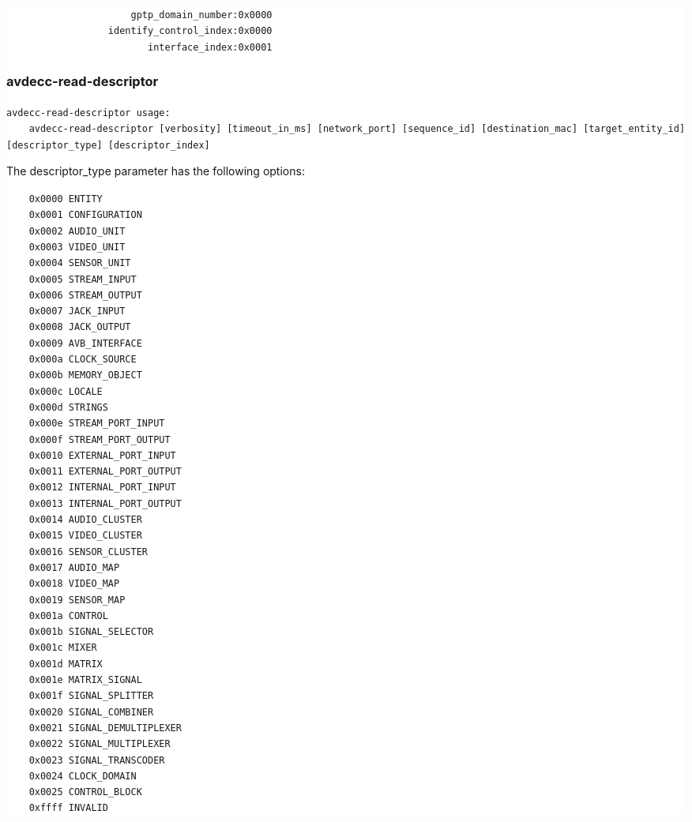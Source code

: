 ```
                      gptp_domain_number:0x0000
                  identify_control_index:0x0000
                         interface_index:0x0001

```
	
### avdecc-read-descriptor


```
avdecc-read-descriptor usage:
	avdecc-read-descriptor [verbosity] [timeout_in_ms] [network_port] [sequence_id] [destination_mac] [target_entity_id] [descriptor_type] [descriptor_index]
```

The descriptor_type parameter has the following options:

```
	0x0000 ENTITY
	0x0001 CONFIGURATION
	0x0002 AUDIO_UNIT
	0x0003 VIDEO_UNIT
	0x0004 SENSOR_UNIT
	0x0005 STREAM_INPUT
	0x0006 STREAM_OUTPUT
	0x0007 JACK_INPUT
	0x0008 JACK_OUTPUT
	0x0009 AVB_INTERFACE
	0x000a CLOCK_SOURCE
	0x000b MEMORY_OBJECT
	0x000c LOCALE
	0x000d STRINGS
	0x000e STREAM_PORT_INPUT
	0x000f STREAM_PORT_OUTPUT
	0x0010 EXTERNAL_PORT_INPUT
	0x0011 EXTERNAL_PORT_OUTPUT
	0x0012 INTERNAL_PORT_INPUT
	0x0013 INTERNAL_PORT_OUTPUT
	0x0014 AUDIO_CLUSTER
	0x0015 VIDEO_CLUSTER
	0x0016 SENSOR_CLUSTER
	0x0017 AUDIO_MAP
	0x0018 VIDEO_MAP
	0x0019 SENSOR_MAP
	0x001a CONTROL
	0x001b SIGNAL_SELECTOR
	0x001c MIXER
	0x001d MATRIX
	0x001e MATRIX_SIGNAL
	0x001f SIGNAL_SPLITTER
	0x0020 SIGNAL_COMBINER
	0x0021 SIGNAL_DEMULTIPLEXER
	0x0022 SIGNAL_MULTIPLEXER
	0x0023 SIGNAL_TRANSCODER
	0x0024 CLOCK_DOMAIN
	0x0025 CONTROL_BLOCK
	0xffff INVALID
```
